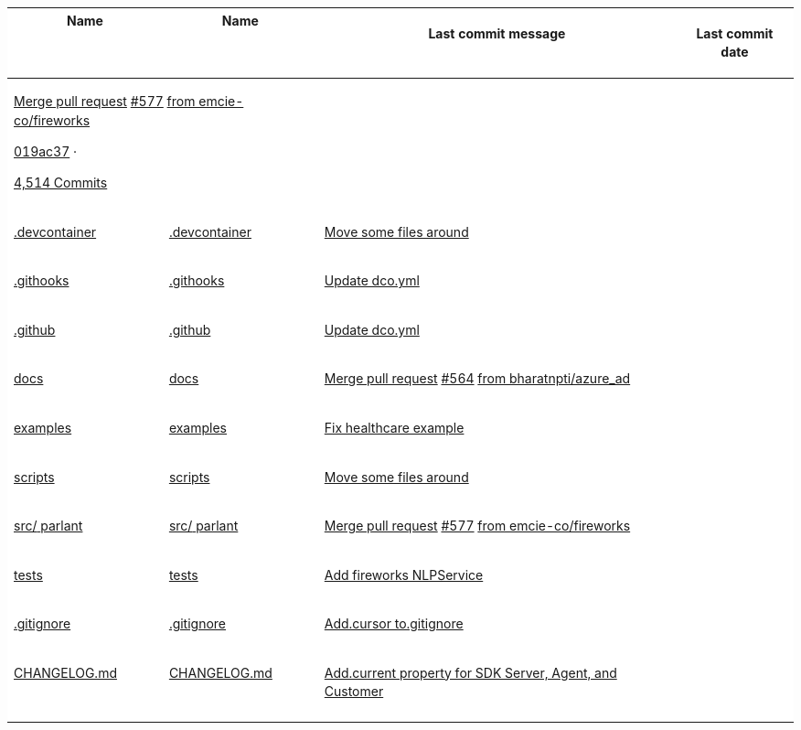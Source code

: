 <table><thead><tr><th colspan="2"><span>Name</span></th><th colspan="1"><span>Name</span></th><th><p><span>Last commit message</span></p></th><th colspan="1"><p><span>Last commit date</span></p></th></tr></thead><tbody><tr><td colspan="3"><p><span><a href="https://github.com/emcie-co/parlant/commit/019ac377cecccb60be2f9de3f7ba4032758841d4">Merge pull request</a> <a href="https://github.com/emcie-co/parlant/pull/577">#577</a> <a href="https://github.com/emcie-co/parlant/commit/019ac377cecccb60be2f9de3f7ba4032758841d4">from emcie-co/fireworks</a></span></p><p><span><a href="https://github.com/emcie-co/parlant/commit/019ac377cecccb60be2f9de3f7ba4032758841d4">019ac37</a> ·</span></p><p><a href="https://github.com/emcie-co/parlant/commits/develop/"><span><span><span>4,514 Commits</span></span></span></a></p></td></tr><tr><td colspan="2"><p><a href="https://github.com/emcie-co/parlant/tree/develop/.devcontainer">.devcontainer</a></p></td><td colspan="1"><p><a href="https://github.com/emcie-co/parlant/tree/develop/.devcontainer">.devcontainer</a></p></td><td><p><a href="https://github.com/emcie-co/parlant/commit/2c802c7c46ba0068c3275bcfd54fe6466b5ff756">Move some files around</a></p></td><td></td></tr><tr><td colspan="2"><p><a href="https://github.com/emcie-co/parlant/tree/develop/.githooks">.githooks</a></p></td><td colspan="1"><p><a href="https://github.com/emcie-co/parlant/tree/develop/.githooks">.githooks</a></p></td><td><p><a href="https://github.com/emcie-co/parlant/commit/4ddebb6901a52fe26b2c3edde855fde678170c0c">Update dco.yml</a></p></td><td></td></tr><tr><td colspan="2"><p><a href="https://github.com/emcie-co/parlant/tree/develop/.github">.github</a></p></td><td colspan="1"><p><a href="https://github.com/emcie-co/parlant/tree/develop/.github">.github</a></p></td><td><p><a href="https://github.com/emcie-co/parlant/commit/4ddebb6901a52fe26b2c3edde855fde678170c0c">Update dco.yml</a></p></td><td></td></tr><tr><td colspan="2"><p><a href="https://github.com/emcie-co/parlant/tree/develop/docs">docs</a></p></td><td colspan="1"><p><a href="https://github.com/emcie-co/parlant/tree/develop/docs">docs</a></p></td><td><p><a href="https://github.com/emcie-co/parlant/commit/f68bd46f13ef8760030829f065b4f84021e5a240">Merge pull request</a> <a href="https://github.com/emcie-co/parlant/pull/564">#564</a> <a href="https://github.com/emcie-co/parlant/commit/f68bd46f13ef8760030829f065b4f84021e5a240">from bharatnpti/azure_ad</a></p></td><td></td></tr><tr><td colspan="2"><p><a href="https://github.com/emcie-co/parlant/tree/develop/examples">examples</a></p></td><td colspan="1"><p><a href="https://github.com/emcie-co/parlant/tree/develop/examples">examples</a></p></td><td><p><a href="https://github.com/emcie-co/parlant/commit/63261fe8db6b5f1ec26cad3d5aa4adbeff5f619e">Fix healthcare example</a></p></td><td></td></tr><tr><td colspan="2"><p><a href="https://github.com/emcie-co/parlant/tree/develop/scripts">scripts</a></p></td><td colspan="1"><p><a href="https://github.com/emcie-co/parlant/tree/develop/scripts">scripts</a></p></td><td><p><a href="https://github.com/emcie-co/parlant/commit/2c802c7c46ba0068c3275bcfd54fe6466b5ff756">Move some files around</a></p></td><td></td></tr><tr><td colspan="2"><p><a href="https://github.com/emcie-co/parlant/tree/develop/src/parlant"><span>src/</span> <span>parlant</span></a></p></td><td colspan="1"><p><a href="https://github.com/emcie-co/parlant/tree/develop/src/parlant"><span>src/</span> <span>parlant</span></a></p></td><td><p><a href="https://github.com/emcie-co/parlant/commit/019ac377cecccb60be2f9de3f7ba4032758841d4">Merge pull request</a> <a href="https://github.com/emcie-co/parlant/pull/577">#577</a> <a href="https://github.com/emcie-co/parlant/commit/019ac377cecccb60be2f9de3f7ba4032758841d4">from emcie-co/fireworks</a></p></td><td></td></tr><tr><td colspan="2"><p><a href="https://github.com/emcie-co/parlant/tree/develop/tests">tests</a></p></td><td colspan="1"><p><a href="https://github.com/emcie-co/parlant/tree/develop/tests">tests</a></p></td><td><p><a href="https://github.com/emcie-co/parlant/commit/687c6a3c0b0d8c6caa6cc0e0f1f7e534599577e6">Add fireworks NLPService</a></p></td><td></td></tr><tr><td colspan="2"><p><a href="https://github.com/emcie-co/parlant/blob/develop/.gitignore">.gitignore</a></p></td><td colspan="1"><p><a href="https://github.com/emcie-co/parlant/blob/develop/.gitignore">.gitignore</a></p></td><td><p><a href="https://github.com/emcie-co/parlant/commit/1a9a1e41965ca0af3c0a69dd070c29c632f034f1">Add.cursor to.gitignore</a></p></td><td></td></tr><tr><td colspan="2"><p><a href="https://github.com/emcie-co/parlant/blob/develop/CHANGELOG.md">CHANGELOG.md</a></p></td><td colspan="1"><p><a href="https://github.com/emcie-co/parlant/blob/develop/CHANGELOG.md">CHANGELOG.md</a></p></td><td><p><a href="https://github.com/emcie-co/parlant/commit/ac97f71e83a5ac7ee617df83d9278ebb3d810adf">Add.current property for SDK Server, Agent, and Customer</a></p></td><td></td></tr><tr><td colspan="3"></td></tr></tbody></table>
